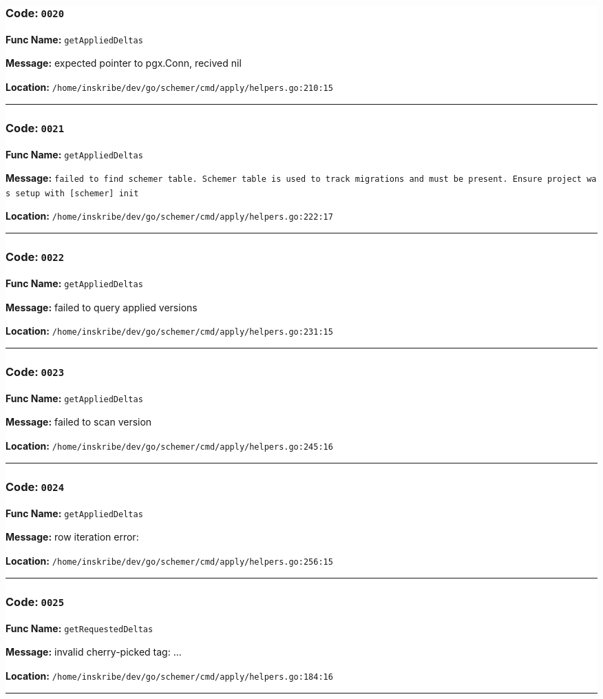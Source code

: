 
### Code: `0020`
**Func Name:** `getAppliedDeltas`

**Message:** expected pointer to pgx.Conn, recived nil

**Location:** `/home/inskribe/dev/go/schemer/cmd/apply/helpers.go:210:15`

---

### Code: `0021`
**Func Name:** `getAppliedDeltas`

**Message:** `failed to find schemer table. Schemer table is used to track migrations and must be present.
Ensure project was setup with [schemer] init`

**Location:** `/home/inskribe/dev/go/schemer/cmd/apply/helpers.go:222:17`

---

### Code: `0022`
**Func Name:** `getAppliedDeltas`

**Message:** failed to query applied versions

**Location:** `/home/inskribe/dev/go/schemer/cmd/apply/helpers.go:231:15`

---

### Code: `0023`
**Func Name:** `getAppliedDeltas`

**Message:** failed to scan version

**Location:** `/home/inskribe/dev/go/schemer/cmd/apply/helpers.go:245:16`

---

### Code: `0024`
**Func Name:** `getAppliedDeltas`

**Message:** row iteration error:

**Location:** `/home/inskribe/dev/go/schemer/cmd/apply/helpers.go:256:15`

---

### Code: `0025`
**Func Name:** `getRequestedDeltas`

**Message:** invalid cherry-picked tag: ...

**Location:** `/home/inskribe/dev/go/schemer/cmd/apply/helpers.go:184:16`

---
